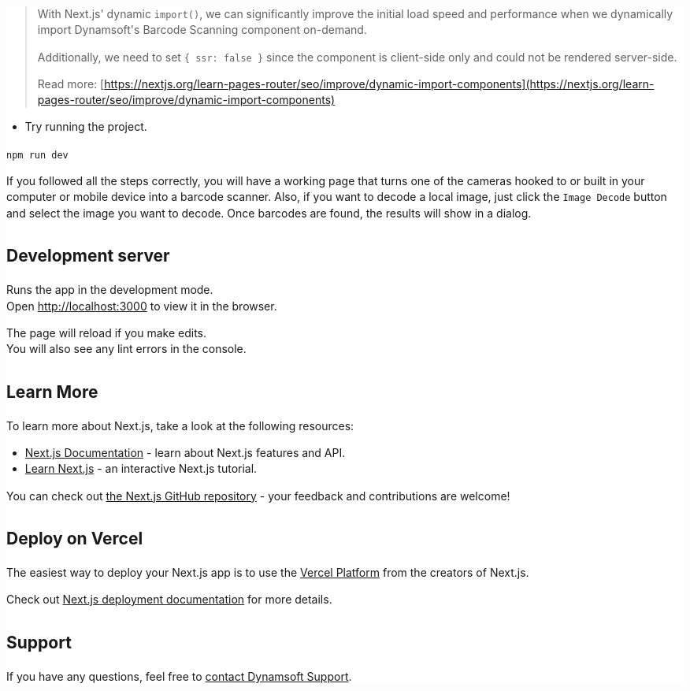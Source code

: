 >
> With Next.js' dynamic `import()`, we can significantly improve the initial load speed and performance when we dynamically import Dynamsoft's Barcode Scanning component on-demand.
>
> Additionally, we need to set `{ ssr: false }` since the component is client-side only and could not be rendered server-side.
>
> Read more: [https://nextjs.org/learn-pages-router/seo/improve/dynamic-import-components](https://nextjs.org/learn-pages-router/seo/improve/dynamic-import-components)

* Try running the project.

```cmd
npm run dev
```

If you followed all the steps correctly, you will have a working page that turns one of the cameras hooked to or built in your computer or mobile device into a barcode scanner. Also, if you want to decode a local image, just click the `Image Decode` button and select the image you want to decode. Once barcodes are found, the results will show in a dialog. 

## Development server

Runs the app in the development mode.\
Open [http://localhost:3000](http://localhost:3000) to view it in the browser.

The page will reload if you make edits.\
You will also see any lint errors in the console.

## Learn More

To learn more about Next.js, take a look at the following resources:

- [Next.js Documentation](https://nextjs.org/docs) - learn about Next.js features and API.
- [Learn Next.js](https://nextjs.org/learn) - an interactive Next.js tutorial.

You can check out [the Next.js GitHub repository](https://github.com/vercel/next.js/) - your feedback and contributions are welcome!

## Deploy on Vercel

The easiest way to deploy your Next.js app is to use the [Vercel Platform](https://vercel.com/new?utm_medium=default-template&filter=next.js&utm_source=create-next-app&utm_campaign=create-next-app-readme) from the creators of Next.js.

Check out [Next.js deployment documentation](https://nextjs.org/docs/deployment) for more details.

## Support

If you have any questions, feel free to [contact Dynamsoft Support](https://www.dynamsoft.com/company/contact?utm_source=sampleReadme).